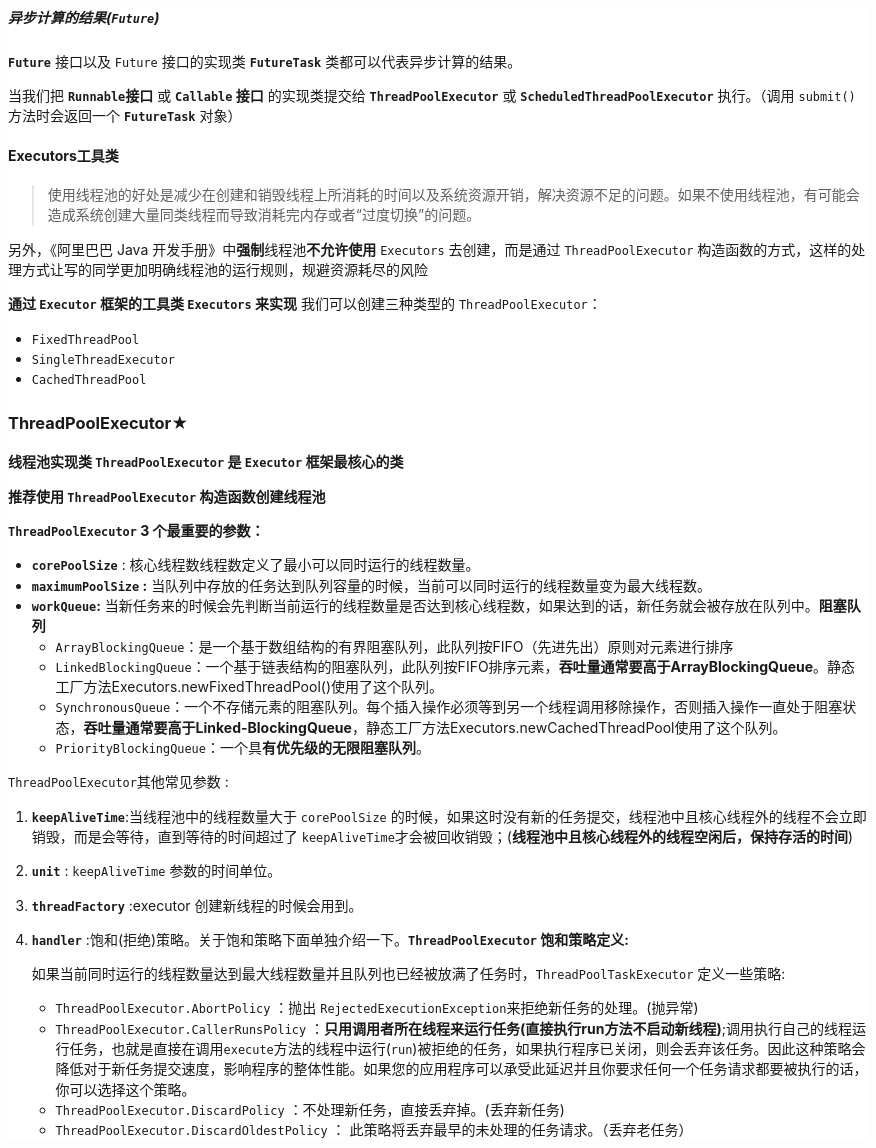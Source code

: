 ##### 异步计算的结果(`Future`)

**`Future`** 接口以及 `Future` 接口的实现类 **`FutureTask`** 类都可以代表异步计算的结果。

当我们把 **`Runnable`接口** 或 **`Callable` 接口** 的实现类提交给 **`ThreadPoolExecutor`** 或 **`ScheduledThreadPoolExecutor`** 执行。（调用 `submit()` 方法时会返回一个 **`FutureTask`** 对象）

#### Executors工具类

> 使用线程池的好处是减少在创建和销毁线程上所消耗的时间以及系统资源开销，解决资源不足的问题。如果不使用线程池，有可能会造成系统创建大量同类线程而导致消耗完内存或者“过度切换”的问题。

另外，《阿里巴巴 Java 开发手册》中**强制**线程池**不允许使用** `Executors` 去创建，而是通过 `ThreadPoolExecutor` 构造函数的方式，这样的处理方式让写的同学更加明确线程池的运行规则，规避资源耗尽的风险



**通过 `Executor` 框架的工具类 `Executors` 来实现** 我们可以创建三种类型的 `ThreadPoolExecutor`：

- `FixedThreadPool`
- `SingleThreadExecutor`
- `CachedThreadPool`

### ThreadPoolExecutor★

**线程池实现类 `ThreadPoolExecutor` 是 `Executor` 框架最核心的类**

**推荐使用 `ThreadPoolExecutor` 构造函数创建线程池**



**`ThreadPoolExecutor` 3 个最重要的参数：**

- **`corePoolSize`** : 核心线程数线程数定义了最小可以同时运行的线程数量。
- **`maximumPoolSize` :** 当队列中存放的任务达到队列容量的时候，当前可以同时运行的线程数量变为最大线程数。
- **`workQueue`:** 当新任务来的时候会先判断当前运行的线程数量是否达到核心线程数，如果达到的话，新任务就会被存放在队列中。**阻塞队列**
  - `ArrayBlockingQueue`：是一个基于数组结构的有界阻塞队列，此队列按FIFO（先进先出）原则对元素进行排序
  - `LinkedBlockingQueue`：一个基于链表结构的阻塞队列，此队列按FIFO排序元素，**吞吐量通常要高于ArrayBlockingQueue**。静态工厂方法Executors.newFixedThreadPool()使用了这个队列。
  - `SynchronousQueue`：一个不存储元素的阻塞队列。每个插入操作必须等到另一个线程调用移除操作，否则插入操作一直处于阻塞状态，**吞吐量通常要高于Linked-BlockingQueue**，静态工厂方法Executors.newCachedThreadPool使用了这个队列。
  - `PriorityBlockingQueue`：一个具**有优先级的无限阻塞队列**。

`ThreadPoolExecutor`其他常见参数 :

1. **`keepAliveTime`**:当线程池中的线程数量大于 `corePoolSize` 的时候，如果这时没有新的任务提交，线程池中且核心线程外的线程不会立即销毁，而是会等待，直到等待的时间超过了 `keepAliveTime`才会被回收销毁；(**线程池中且核心线程外的线程空闲后，保持存活的时间**)

2. **`unit`** : `keepAliveTime` 参数的时间单位。

3. **`threadFactory`** :executor 创建新线程的时候会用到。

4. **`handler`** :饱和(拒绝)策略。关于饱和策略下面单独介绍一下。**`ThreadPoolExecutor` 饱和策略定义:**

   如果当前同时运行的线程数量达到最大线程数量并且队列也已经被放满了任务时，`ThreadPoolTaskExecutor` 定义一些策略:

   - `ThreadPoolExecutor.AbortPolicy` ：抛出 `RejectedExecutionException`来拒绝新任务的处理。(抛异常)
   - `ThreadPoolExecutor.CallerRunsPolicy` ：**只用调用者所在线程来运行任务(直接执行run方法不启动新线程)**;调用执行自己的线程运行任务，也就是直接在调用`execute`方法的线程中运行(`run`)被拒绝的任务，如果执行程序已关闭，则会丢弃该任务。因此这种策略会降低对于新任务提交速度，影响程序的整体性能。如果您的应用程序可以承受此延迟并且你要求任何一个任务请求都要被执行的话，你可以选择这个策略。
   - `ThreadPoolExecutor.DiscardPolicy` ：不处理新任务，直接丢弃掉。(丢弃新任务)
   - `ThreadPoolExecutor.DiscardOldestPolicy` ： 此策略将丢弃最早的未处理的任务请求。（丢弃老任务）
